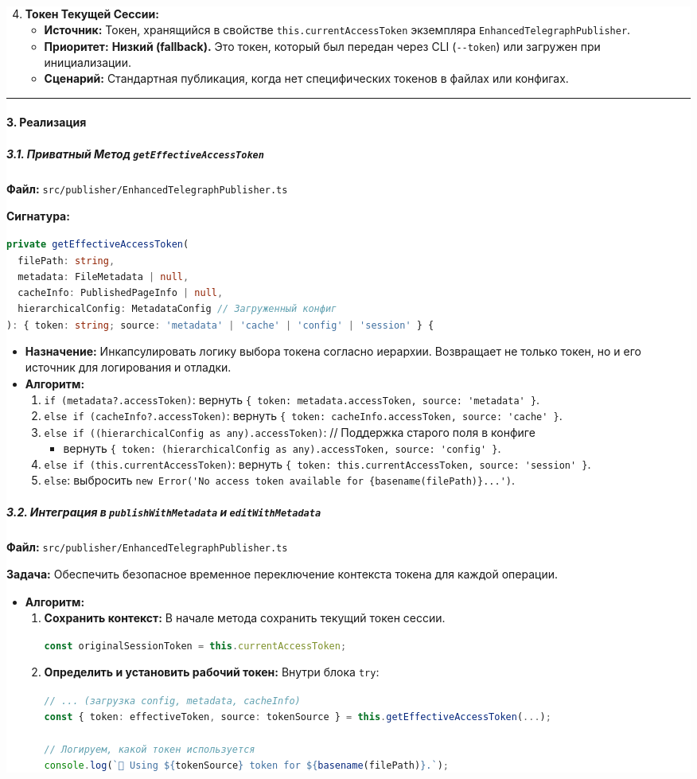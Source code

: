 4.  **Токен Текущей Сессии:**
    *   **Источник:** Токен, хранящийся в свойстве `this.currentAccessToken` экземпляра `EnhancedTelegraphPublisher`.
    *   **Приоритет:** **Низкий (fallback).** Это токен, который был передан через CLI (`--token`) или загружен при инициализации.
    *   **Сценарий:** Стандартная публикация, когда нет специфических токенов в файлах или конфигах.

---

#### **3. Реализация**

##### **3.1. Приватный Метод `getEffectiveAccessToken`**

**Файл:** `src/publisher/EnhancedTelegraphPublisher.ts`

**Сигнатура:**
```typescript
private getEffectiveAccessToken(
  filePath: string,
  metadata: FileMetadata | null,
  cacheInfo: PublishedPageInfo | null,
  hierarchicalConfig: MetadataConfig // Загруженный конфиг
): { token: string; source: 'metadata' | 'cache' | 'config' | 'session' } {
```

*   **Назначение:** Инкапсулировать логику выбора токена согласно иерархии. Возвращает не только токен, но и его источник для логирования и отладки.
*   **Алгоритм:**
    1.  `if (metadata?.accessToken)`: вернуть `{ token: metadata.accessToken, source: 'metadata' }`.
    2.  `else if (cacheInfo?.accessToken)`: вернуть `{ token: cacheInfo.accessToken, source: 'cache' }`.
    3.  `else if ((hierarchicalConfig as any).accessToken)`: // Поддержка старого поля в конфиге
        *   вернуть `{ token: (hierarchicalConfig as any).accessToken, source: 'config' }`.
    4.  `else if (this.currentAccessToken)`: вернуть `{ token: this.currentAccessToken, source: 'session' }`.
    5.  `else`: выбросить `new Error('No access token available for {basename(filePath)}...')`.

##### **3.2. Интеграция в `publishWithMetadata` и `editWithMetadata`**

**Файл:** `src/publisher/EnhancedTelegraphPublisher.ts`

**Задача:** Обеспечить безопасное временное переключение контекста токена для каждой операции.

*   **Алгоритм:**
    1.  **Сохранить контекст:** В начале метода сохранить текущий токен сессии.
        ```typescript
        const originalSessionToken = this.currentAccessToken;
        ```
    2.  **Определить и установить рабочий токен:** Внутри блока `try`:
        ```typescript
        // ... (загрузка config, metadata, cacheInfo)
        const { token: effectiveToken, source: tokenSource } = this.getEffectiveAccessToken(...);
        
        // Логируем, какой токен используется
        console.log(`🔑 Using ${tokenSource} token for ${basename(filePath)}.`);
